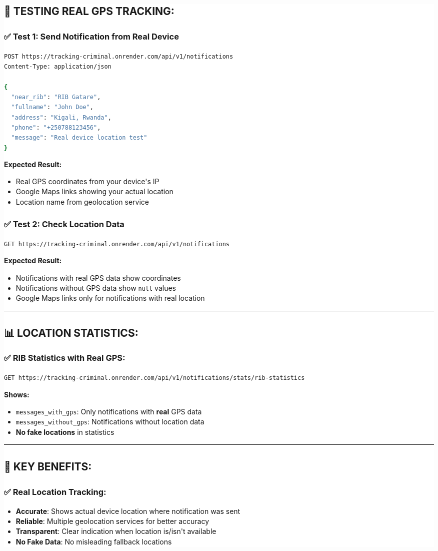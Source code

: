 ## 🧪 **TESTING REAL GPS TRACKING:**

### **✅ Test 1: Send Notification from Real Device**
```bash
POST https://tracking-criminal.onrender.com/api/v1/notifications
Content-Type: application/json

{
  "near_rib": "RIB Gatare",
  "fullname": "John Doe",
  "address": "Kigali, Rwanda",
  "phone": "+250788123456",
  "message": "Real device location test"
}
```

**Expected Result:**
- Real GPS coordinates from your device's IP
- Google Maps links showing your actual location
- Location name from geolocation service

### **✅ Test 2: Check Location Data**
```bash
GET https://tracking-criminal.onrender.com/api/v1/notifications
```

**Expected Result:**
- Notifications with real GPS data show coordinates
- Notifications without GPS data show `null` values
- Google Maps links only for notifications with real location

---

## 📊 **LOCATION STATISTICS:**

### **✅ RIB Statistics with Real GPS:**
```bash
GET https://tracking-criminal.onrender.com/api/v1/notifications/stats/rib-statistics
```

**Shows:**
- `messages_with_gps`: Only notifications with **real** GPS data
- `messages_without_gps`: Notifications without location data
- **No fake locations** in statistics

---

## 🎯 **KEY BENEFITS:**

### **✅ Real Location Tracking:**
- **Accurate**: Shows actual device location where notification was sent
- **Reliable**: Multiple geolocation services for better accuracy
- **Transparent**: Clear indication when location is/isn't available
- **No Fake Data**: No misleading fallback locations

